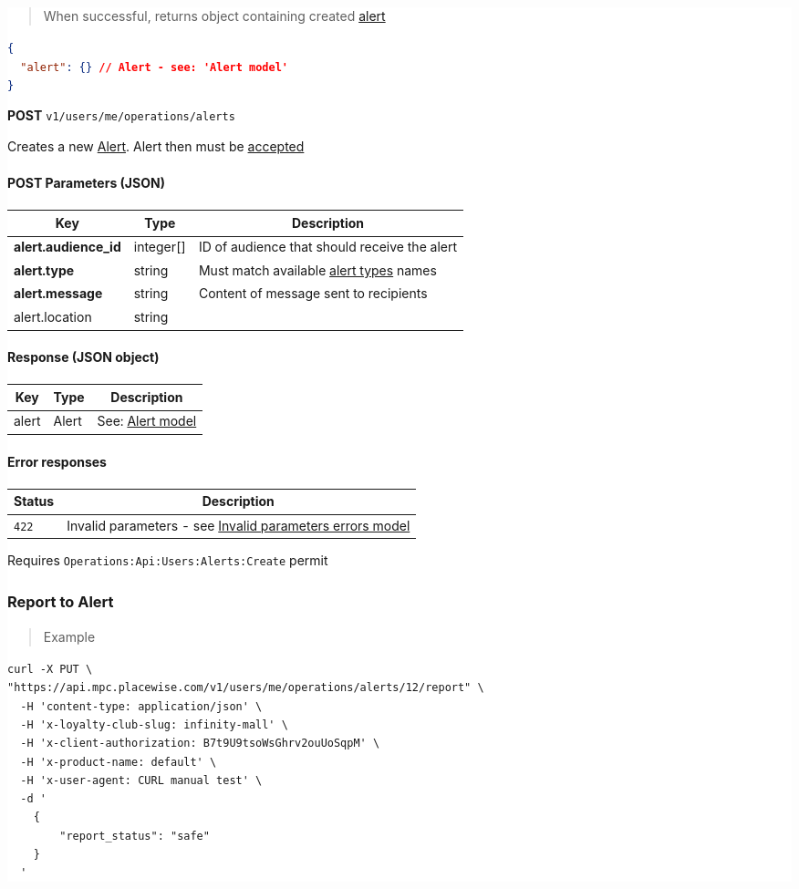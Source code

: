 > When successful, returns object containing created [alert](#operations-alert-model)

```json
{
  "alert": {} // Alert - see: 'Alert model'
}
```

**POST** `v1/users/me/operations/alerts`

Creates a new [Alert](#operations-alert-model). Alert then must be [accepted](#operations-admin-accept-alert)

#### POST Parameters (JSON)

Key                   | Type      | Description
---------             | --------- | ---------
**alert.audience_id** | integer[] | ID of audience that should receive the alert
**alert.type**        | string    | Must match available [alert types](#operations-admin-list-alerts) names
**alert.message**     | string    | Content of message sent to recipients
alert.location        | string    |

#### Response (JSON object)

Key | Type  | Description
---------- | -------- | ---------
alert | Alert | See: [Alert model](#operations-alert-model)

#### Error responses

Status | Description
--------- | -----------
`422` | Invalid parameters - see [Invalid parameters errors model](#invalid-parameters-errors-model)

<aside class="notice">
Requires <code>Operations:Api:Users:Alerts:Create</code> permit
</aside>

### <a name="operations-report-alert"></a> Report to Alert

> Example

```shell
curl -X PUT \
"https://api.mpc.placewise.com/v1/users/me/operations/alerts/12/report" \
  -H 'content-type: application/json' \
  -H 'x-loyalty-club-slug: infinity-mall' \
  -H 'x-client-authorization: B7t9U9tsoWsGhrv2ouUoSqpM' \
  -H 'x-product-name: default' \
  -H 'x-user-agent: CURL manual test' \
  -d '
    {
        "report_status": "safe"
    }
  '
```
